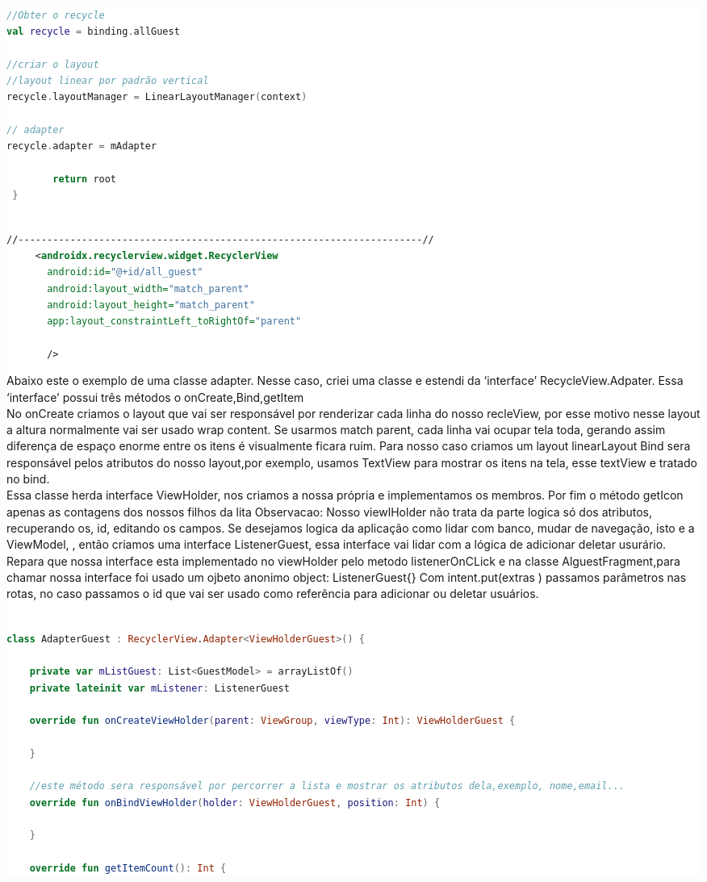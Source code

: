 ```kotlin
//Obter o recycle
val recycle = binding.allGuest

//criar o layout
//layout linear por padrão vertical
recycle.layoutManager = LinearLayoutManager(context)

// adapter
recycle.adapter = mAdapter

        return root
 }
    
 ```
 
 ```xml
 //----------------------------------------------------------------------//
      <androidx.recyclerview.widget.RecyclerView
        android:id="@+id/all_guest"
        android:layout_width="match_parent"
        android:layout_height="match_parent"
        app:layout_constraintLeft_toRightOf="parent"

        />
```

Abaixo este o exemplo de uma classe adapter. Nesse caso, criei uma classe e estendi da  ‘interface’ RecycleView.Adpater. Essa ‘interface’ possui três métodos o onCreate,Bind,getItem</br>
No onCreate criamos o layout que vai ser responsável por renderizar cada linha do nosso recleView, por esse motivo nesse layout a altura normalmente vai ser usado wrap content.
Se usarmos match parent, cada linha vai ocupar tela toda, gerando assim diferença de espaço enorme entre os itens é visualmente ficara ruim. Para nosso caso criamos um layout linearLayout
Bind sera responsável pelos atributos do nosso layout,por exemplo, usamos TextView para mostrar os itens na tela, esse textView e tratado no bind.</br>
Essa classe  herda interface ViewHolder, nos criamos a nossa própria e implementamos os membros. Por fim o método getIcon  apenas as contagens dos nossos filhos  da lita
Observacao: Nosso viewlHolder não trata da parte logica só dos atributos, recuperando os, id, editando os campos. Se desejamos logica da aplicação como lidar com banco, mudar de navegação, isto e a ViewModel,
, então criamos uma interface ListenerGuest, essa interface vai lidar com a lógica de adicionar deletar usurário.</br>
Repara que nossa interface esta implementado no viewHolder pelo metodo listenerOnCLick e na classe AlguestFragment,para chamar nossa interface foi usado um ojbeto
anonimo object: ListenerGuest{}
Com  intent.put(extras ) passamos parâmetros nas rotas, no caso passamos o id que vai ser usado como referência para adicionar ou deletar usuários.

```kotlin

class AdapterGuest : RecyclerView.Adapter<ViewHolderGuest>() {

    private var mListGuest: List<GuestModel> = arrayListOf()
    private lateinit var mListener: ListenerGuest

    override fun onCreateViewHolder(parent: ViewGroup, viewType: Int): ViewHolderGuest {
     
    }

    //este método sera responsável por percorrer a lista e mostrar os atributos dela,exemplo, nome,email...
    override fun onBindViewHolder(holder: ViewHolderGuest, position: Int) {
        
    }

    override fun getItemCount(): Int {
```